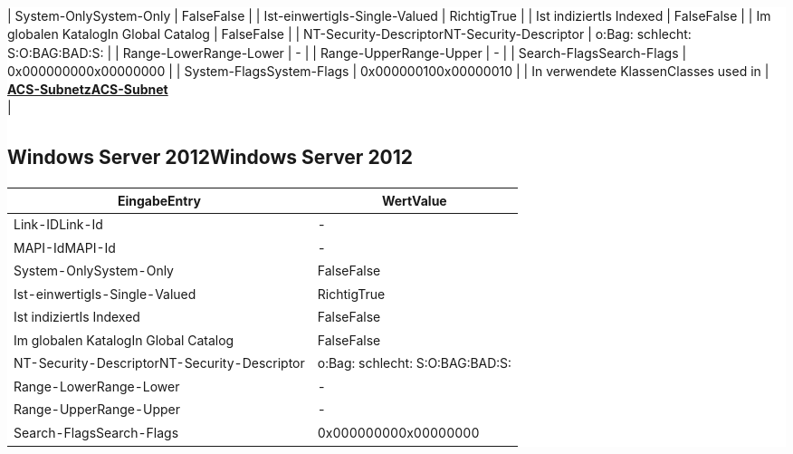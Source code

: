 | <span data-ttu-id="c4381-227">System-Only</span><span class="sxs-lookup"><span data-stu-id="c4381-227">System-Only</span></span>            | <span data-ttu-id="c4381-228">False</span><span class="sxs-lookup"><span data-stu-id="c4381-228">False</span></span>                                        |
| <span data-ttu-id="c4381-229">Ist-einwertig</span><span class="sxs-lookup"><span data-stu-id="c4381-229">Is-Single-Valued</span></span>       | <span data-ttu-id="c4381-230">Richtig</span><span class="sxs-lookup"><span data-stu-id="c4381-230">True</span></span>                                         |
| <span data-ttu-id="c4381-231">Ist indiziert</span><span class="sxs-lookup"><span data-stu-id="c4381-231">Is Indexed</span></span>             | <span data-ttu-id="c4381-232">False</span><span class="sxs-lookup"><span data-stu-id="c4381-232">False</span></span>                                        |
| <span data-ttu-id="c4381-233">Im globalen Katalog</span><span class="sxs-lookup"><span data-stu-id="c4381-233">In Global Catalog</span></span>      | <span data-ttu-id="c4381-234">False</span><span class="sxs-lookup"><span data-stu-id="c4381-234">False</span></span>                                        |
| <span data-ttu-id="c4381-235">NT-Security-Descriptor</span><span class="sxs-lookup"><span data-stu-id="c4381-235">NT-Security-Descriptor</span></span> | <span data-ttu-id="c4381-236">o:Bag: schlecht: S:</span><span class="sxs-lookup"><span data-stu-id="c4381-236">O:BAG:BAD:S:</span></span>                                 |
| <span data-ttu-id="c4381-237">Range-Lower</span><span class="sxs-lookup"><span data-stu-id="c4381-237">Range-Lower</span></span>            | \-                                           |
| <span data-ttu-id="c4381-238">Range-Upper</span><span class="sxs-lookup"><span data-stu-id="c4381-238">Range-Upper</span></span>            | \-                                           |
| <span data-ttu-id="c4381-239">Search-Flags</span><span class="sxs-lookup"><span data-stu-id="c4381-239">Search-Flags</span></span>           | <span data-ttu-id="c4381-240">0x00000000</span><span class="sxs-lookup"><span data-stu-id="c4381-240">0x00000000</span></span>                                   |
| <span data-ttu-id="c4381-241">System-Flags</span><span class="sxs-lookup"><span data-stu-id="c4381-241">System-Flags</span></span>           | <span data-ttu-id="c4381-242">0x00000010</span><span class="sxs-lookup"><span data-stu-id="c4381-242">0x00000010</span></span>                                   |
| <span data-ttu-id="c4381-243">In verwendete Klassen</span><span class="sxs-lookup"><span data-stu-id="c4381-243">Classes used in</span></span>        | [<span data-ttu-id="c4381-244">**ACS-Subnetz**</span><span class="sxs-lookup"><span data-stu-id="c4381-244">**ACS-Subnet**</span></span>](c-acssubnet.md)<br/> |



## <a name="windows-server-2012"></a><span data-ttu-id="c4381-245">Windows Server 2012</span><span class="sxs-lookup"><span data-stu-id="c4381-245">Windows Server 2012</span></span>



| <span data-ttu-id="c4381-246">Eingabe</span><span class="sxs-lookup"><span data-stu-id="c4381-246">Entry</span></span> | <span data-ttu-id="c4381-247">Wert</span><span class="sxs-lookup"><span data-stu-id="c4381-247">Value</span></span> |
|------------------------|----------------------------------------------|
| <span data-ttu-id="c4381-248">Link-ID</span><span class="sxs-lookup"><span data-stu-id="c4381-248">Link-Id</span></span>                | \-                                           |
| <span data-ttu-id="c4381-249">MAPI-Id</span><span class="sxs-lookup"><span data-stu-id="c4381-249">MAPI-Id</span></span>                | \-                                           |
| <span data-ttu-id="c4381-250">System-Only</span><span class="sxs-lookup"><span data-stu-id="c4381-250">System-Only</span></span>            | <span data-ttu-id="c4381-251">False</span><span class="sxs-lookup"><span data-stu-id="c4381-251">False</span></span>                                        |
| <span data-ttu-id="c4381-252">Ist-einwertig</span><span class="sxs-lookup"><span data-stu-id="c4381-252">Is-Single-Valued</span></span>       | <span data-ttu-id="c4381-253">Richtig</span><span class="sxs-lookup"><span data-stu-id="c4381-253">True</span></span>                                         |
| <span data-ttu-id="c4381-254">Ist indiziert</span><span class="sxs-lookup"><span data-stu-id="c4381-254">Is Indexed</span></span>             | <span data-ttu-id="c4381-255">False</span><span class="sxs-lookup"><span data-stu-id="c4381-255">False</span></span>                                        |
| <span data-ttu-id="c4381-256">Im globalen Katalog</span><span class="sxs-lookup"><span data-stu-id="c4381-256">In Global Catalog</span></span>      | <span data-ttu-id="c4381-257">False</span><span class="sxs-lookup"><span data-stu-id="c4381-257">False</span></span>                                        |
| <span data-ttu-id="c4381-258">NT-Security-Descriptor</span><span class="sxs-lookup"><span data-stu-id="c4381-258">NT-Security-Descriptor</span></span> | <span data-ttu-id="c4381-259">o:Bag: schlecht: S:</span><span class="sxs-lookup"><span data-stu-id="c4381-259">O:BAG:BAD:S:</span></span>                                 |
| <span data-ttu-id="c4381-260">Range-Lower</span><span class="sxs-lookup"><span data-stu-id="c4381-260">Range-Lower</span></span>            | \-                                           |
| <span data-ttu-id="c4381-261">Range-Upper</span><span class="sxs-lookup"><span data-stu-id="c4381-261">Range-Upper</span></span>            | \-                                           |
| <span data-ttu-id="c4381-262">Search-Flags</span><span class="sxs-lookup"><span data-stu-id="c4381-262">Search-Flags</span></span>           | <span data-ttu-id="c4381-263">0x00000000</span><span class="sxs-lookup"><span data-stu-id="c4381-263">0x00000000</span></span>                                   |